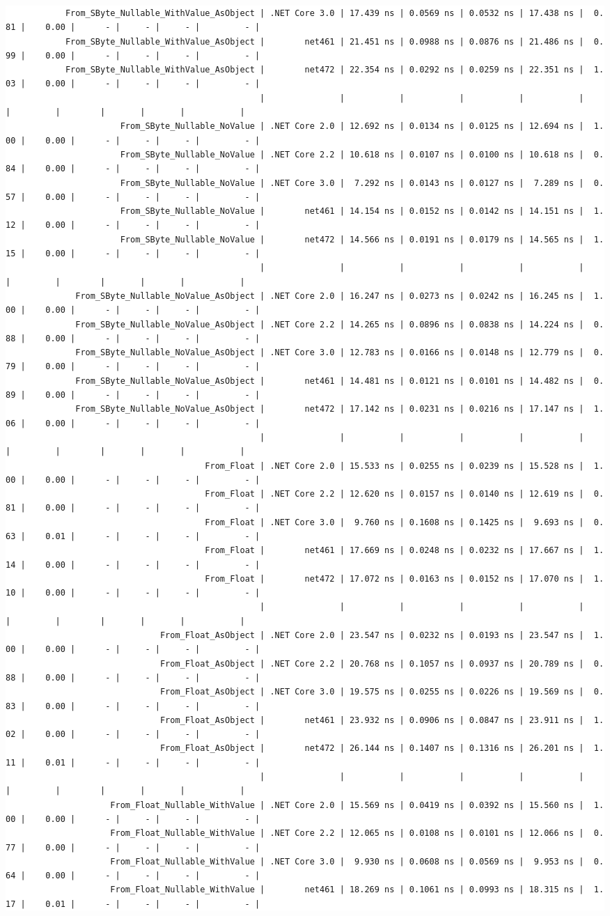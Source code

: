                 From_SByte_Nullable_WithValue_AsObject | .NET Core 3.0 | 17.439 ns | 0.0569 ns | 0.0532 ns | 17.438 ns |  0.81 |    0.00 |      - |     - |     - |         - |
                From_SByte_Nullable_WithValue_AsObject |        net461 | 21.451 ns | 0.0988 ns | 0.0876 ns | 21.486 ns |  0.99 |    0.00 |      - |     - |     - |         - |
                From_SByte_Nullable_WithValue_AsObject |        net472 | 22.354 ns | 0.0292 ns | 0.0259 ns | 22.351 ns |  1.03 |    0.00 |      - |     - |     - |         - |
                                                       |               |           |           |           |           |       |         |        |       |       |           |
                           From_SByte_Nullable_NoValue | .NET Core 2.0 | 12.692 ns | 0.0134 ns | 0.0125 ns | 12.694 ns |  1.00 |    0.00 |      - |     - |     - |         - |
                           From_SByte_Nullable_NoValue | .NET Core 2.2 | 10.618 ns | 0.0107 ns | 0.0100 ns | 10.618 ns |  0.84 |    0.00 |      - |     - |     - |         - |
                           From_SByte_Nullable_NoValue | .NET Core 3.0 |  7.292 ns | 0.0143 ns | 0.0127 ns |  7.289 ns |  0.57 |    0.00 |      - |     - |     - |         - |
                           From_SByte_Nullable_NoValue |        net461 | 14.154 ns | 0.0152 ns | 0.0142 ns | 14.151 ns |  1.12 |    0.00 |      - |     - |     - |         - |
                           From_SByte_Nullable_NoValue |        net472 | 14.566 ns | 0.0191 ns | 0.0179 ns | 14.565 ns |  1.15 |    0.00 |      - |     - |     - |         - |
                                                       |               |           |           |           |           |       |         |        |       |       |           |
                  From_SByte_Nullable_NoValue_AsObject | .NET Core 2.0 | 16.247 ns | 0.0273 ns | 0.0242 ns | 16.245 ns |  1.00 |    0.00 |      - |     - |     - |         - |
                  From_SByte_Nullable_NoValue_AsObject | .NET Core 2.2 | 14.265 ns | 0.0896 ns | 0.0838 ns | 14.224 ns |  0.88 |    0.00 |      - |     - |     - |         - |
                  From_SByte_Nullable_NoValue_AsObject | .NET Core 3.0 | 12.783 ns | 0.0166 ns | 0.0148 ns | 12.779 ns |  0.79 |    0.00 |      - |     - |     - |         - |
                  From_SByte_Nullable_NoValue_AsObject |        net461 | 14.481 ns | 0.0121 ns | 0.0101 ns | 14.482 ns |  0.89 |    0.00 |      - |     - |     - |         - |
                  From_SByte_Nullable_NoValue_AsObject |        net472 | 17.142 ns | 0.0231 ns | 0.0216 ns | 17.147 ns |  1.06 |    0.00 |      - |     - |     - |         - |
                                                       |               |           |           |           |           |       |         |        |       |       |           |
                                            From_Float | .NET Core 2.0 | 15.533 ns | 0.0255 ns | 0.0239 ns | 15.528 ns |  1.00 |    0.00 |      - |     - |     - |         - |
                                            From_Float | .NET Core 2.2 | 12.620 ns | 0.0157 ns | 0.0140 ns | 12.619 ns |  0.81 |    0.00 |      - |     - |     - |         - |
                                            From_Float | .NET Core 3.0 |  9.760 ns | 0.1608 ns | 0.1425 ns |  9.693 ns |  0.63 |    0.01 |      - |     - |     - |         - |
                                            From_Float |        net461 | 17.669 ns | 0.0248 ns | 0.0232 ns | 17.667 ns |  1.14 |    0.00 |      - |     - |     - |         - |
                                            From_Float |        net472 | 17.072 ns | 0.0163 ns | 0.0152 ns | 17.070 ns |  1.10 |    0.00 |      - |     - |     - |         - |
                                                       |               |           |           |           |           |       |         |        |       |       |           |
                                   From_Float_AsObject | .NET Core 2.0 | 23.547 ns | 0.0232 ns | 0.0193 ns | 23.547 ns |  1.00 |    0.00 |      - |     - |     - |         - |
                                   From_Float_AsObject | .NET Core 2.2 | 20.768 ns | 0.1057 ns | 0.0937 ns | 20.789 ns |  0.88 |    0.00 |      - |     - |     - |         - |
                                   From_Float_AsObject | .NET Core 3.0 | 19.575 ns | 0.0255 ns | 0.0226 ns | 19.569 ns |  0.83 |    0.00 |      - |     - |     - |         - |
                                   From_Float_AsObject |        net461 | 23.932 ns | 0.0906 ns | 0.0847 ns | 23.911 ns |  1.02 |    0.00 |      - |     - |     - |         - |
                                   From_Float_AsObject |        net472 | 26.144 ns | 0.1407 ns | 0.1316 ns | 26.201 ns |  1.11 |    0.01 |      - |     - |     - |         - |
                                                       |               |           |           |           |           |       |         |        |       |       |           |
                         From_Float_Nullable_WithValue | .NET Core 2.0 | 15.569 ns | 0.0419 ns | 0.0392 ns | 15.560 ns |  1.00 |    0.00 |      - |     - |     - |         - |
                         From_Float_Nullable_WithValue | .NET Core 2.2 | 12.065 ns | 0.0108 ns | 0.0101 ns | 12.066 ns |  0.77 |    0.00 |      - |     - |     - |         - |
                         From_Float_Nullable_WithValue | .NET Core 3.0 |  9.930 ns | 0.0608 ns | 0.0569 ns |  9.953 ns |  0.64 |    0.00 |      - |     - |     - |         - |
                         From_Float_Nullable_WithValue |        net461 | 18.269 ns | 0.1061 ns | 0.0993 ns | 18.315 ns |  1.17 |    0.01 |      - |     - |     - |         - |
